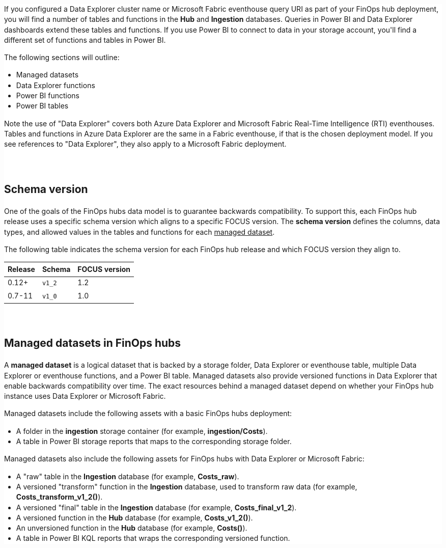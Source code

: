 If you configured a Data Explorer cluster name or Microsoft Fabric eventhouse query URI as part of your FinOps hub deployment, you will find a number of tables and functions in the **Hub** and **Ingestion** databases. Queries in Power BI and Data Explorer dashboards extend these tables and functions. If you use Power BI to connect to data in your storage account, you'll find a different set of functions and tables in Power BI.

The following sections will outline:

- Managed datasets
- Data Explorer functions
- Power BI functions
- Power BI tables

Note the use of "Data Explorer" covers both Azure Data Explorer and Microsoft Fabric Real-Time Intelligence (RTI) eventhouses. Tables and functions in Azure Data Explorer are the same in a Fabric eventhouse, if that is the chosen deployment model. If you see references to "Data Explorer", they also apply to a Microsoft Fabric deployment.

<br>

## Schema version

One of the goals of the FinOps hubs data model is to guarantee backwards compatibility. To support this, each FinOps hub release uses a specific schema version which aligns to a specific FOCUS version. The **schema version** defines the columns, data types, and allowed values in the tables and functions for each [managed dataset](#managed-datasets-in-finops-hubs).

The following table indicates the schema version for each FinOps hub release and which FOCUS version they align to.

| Release | Schema | FOCUS version |
| ------- | ------ | ------------- |
| 0.12+   | `v1_2` | 1.2           |
| 0.7-11  | `v1_0` | 1.0           |

<br>

## Managed datasets in FinOps hubs

A **managed dataset** is a logical dataset that is backed by a storage folder, Data Explorer or eventhouse table, multiple Data Explorer or eventhouse functions, and a Power BI table. Managed datasets also provide versioned functions in Data Explorer that enable backwards compatibility over time. The exact resources behind a managed dataset depend on whether your FinOps hub instance uses Data Explorer or Microsoft Fabric.

Managed datasets include the following assets with a basic FinOps hubs deployment:

- A folder in the **ingestion** storage container (for example, **ingestion/Costs**).
- A table in Power BI storage reports that maps to the corresponding storage folder.

Managed datasets also include the following assets for FinOps hubs with Data Explorer or Microsoft Fabric:

- A "raw" table in the **Ingestion** database (for example, **Costs_raw**).
- A versioned "transform" function in the **Ingestion** database, used to transform raw data (for example, **Costs_transform_v1_2()**).
- A versioned "final" table in the **Ingestion** database (for example, **Costs_final_v1_2**).
- A versioned function in the **Hub** database (for example, **Costs_v1_2()**).
- An unversioned function in the **Hub** database (for example, **Costs()**).
- A table in Power BI KQL reports that wraps the corresponding versioned function.
